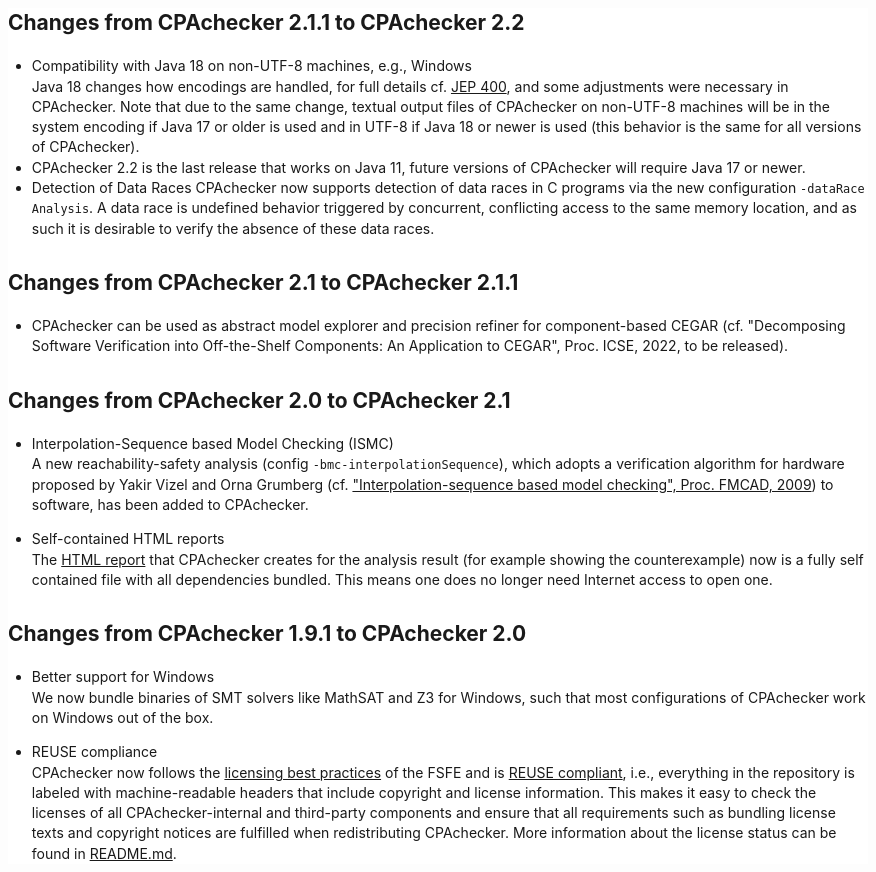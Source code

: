 
Changes from CPAchecker 2.1.1 to CPAchecker 2.2
-----------------------------------------------
* Compatibility with Java 18 on non-UTF-8 machines, e.g., Windows  
  Java 18 changes how encodings are handled,
  for full details cf. [JEP 400](https://openjdk.java.net/jeps/400),
  and some adjustments were necessary in CPAchecker.
  Note that due to the same change, textual output files of CPAchecker
  on non-UTF-8 machines will be in the system encoding if Java 17 or older is used
  and in UTF-8 if Java 18 or newer is used
  (this behavior is the same for all versions of CPAchecker).
* CPAchecker 2.2 is the last release that works on Java 11,
  future versions of CPAchecker will require Java 17 or newer.
* Detection of Data Races
  CPAchecker now supports detection of data races in C programs
  via the new configuration `-dataRaceAnalysis`.
  A data race is undefined behavior triggered by concurrent,
  conflicting access to the same memory location, and as such
  it is desirable to verify the absence of these data races.


Changes from CPAchecker 2.1 to CPAchecker 2.1.1
-----------------------------------------------
* CPAchecker can be used as abstract model explorer
  and precision refiner for component-based CEGAR
  (cf. "Decomposing Software Verification into Off-the-Shelf Components:
  An Application to CEGAR", Proc. ICSE, 2022, to be released).


Changes from CPAchecker 2.0 to CPAchecker 2.1
---------------------------------------------
* Interpolation-Sequence based Model Checking (ISMC)  
  A new reachability-safety analysis (config `-bmc-interpolationSequence`),
  which adopts a verification algorithm for hardware
  proposed by Yakir Vizel and Orna Grumberg
  (cf. ["Interpolation-sequence based model checking", Proc. FMCAD, 2009](https://doi.org/10.1109/FMCAD.2009.5351148))
  to software, has been added to CPAchecker.

* Self-contained HTML reports  
  The [HTML report](https://cpachecker.sosy-lab.org/counterexample-report/ErrorPath.0.html)
  that CPAchecker creates for the analysis result
  (for example showing the counterexample)
  now is a fully self contained file with all dependencies bundled.
  This means one does no longer need Internet access to open one.


Changes from CPAchecker 1.9.1 to CPAchecker 2.0
-----------------------------------------------
* Better support for Windows  
  We now bundle binaries of SMT solvers like MathSAT and Z3 for Windows,
  such that most configurations of CPAchecker work on Windows out of the box.

* REUSE compliance  
  CPAchecker now follows the [licensing best practices](https://reuse.software/)
  of the FSFE and is [REUSE compliant](https://api.reuse.software/info/gitlab.com/sosy-lab/software/cpachecker),
  i.e., everything in the repository is labeled with machine-readable
  headers that include copyright and license information.
  This makes it easy to check the licenses of all CPAchecker-internal and
  third-party components and ensure that all requirements such as bundling
  license texts and copyright notices are fulfilled
  when redistributing CPAchecker.
  More information about the license status can be found in [README.md](README.md).
